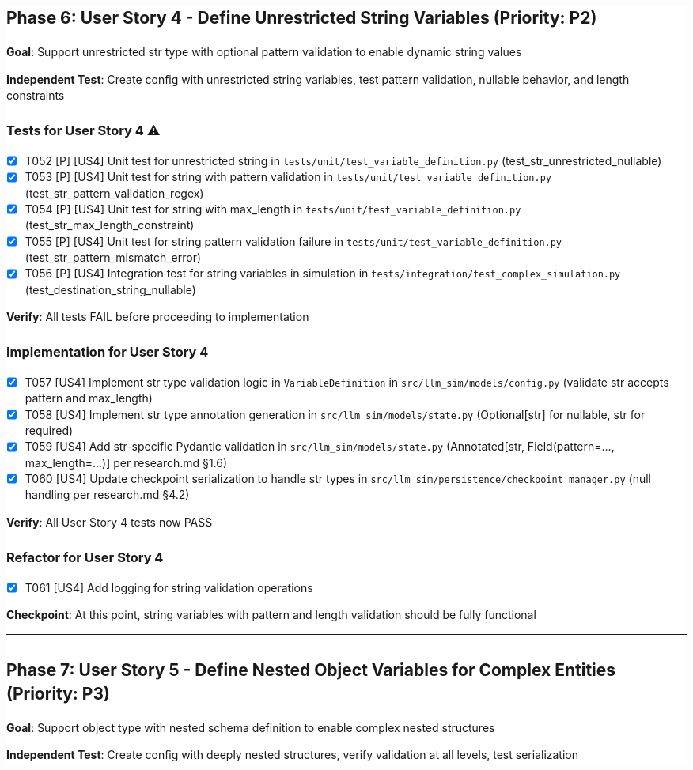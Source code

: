 ## Phase 6: User Story 4 - Define Unrestricted String Variables (Priority: P2)

**Goal**: Support unrestricted str type with optional pattern validation to enable dynamic string values

**Independent Test**: Create config with unrestricted string variables, test pattern validation, nullable behavior, and length constraints

### Tests for User Story 4 ⚠️

- [X] T052 [P] [US4] Unit test for unrestricted string in `tests/unit/test_variable_definition.py` (test_str_unrestricted_nullable)
- [X] T053 [P] [US4] Unit test for string with pattern validation in `tests/unit/test_variable_definition.py` (test_str_pattern_validation_regex)
- [X] T054 [P] [US4] Unit test for string with max_length in `tests/unit/test_variable_definition.py` (test_str_max_length_constraint)
- [X] T055 [P] [US4] Unit test for string pattern validation failure in `tests/unit/test_variable_definition.py` (test_str_pattern_mismatch_error)
- [X] T056 [P] [US4] Integration test for string variables in simulation in `tests/integration/test_complex_simulation.py` (test_destination_string_nullable)

**Verify**: All tests FAIL before proceeding to implementation

### Implementation for User Story 4

- [X] T057 [US4] Implement str type validation logic in `VariableDefinition` in `src/llm_sim/models/config.py` (validate str accepts pattern and max_length)
- [X] T058 [US4] Implement str type annotation generation in `src/llm_sim/models/state.py` (Optional[str] for nullable, str for required)
- [X] T059 [US4] Add str-specific Pydantic validation in `src/llm_sim/models/state.py` (Annotated[str, Field(pattern=..., max_length=...)] per research.md §1.6)
- [X] T060 [US4] Update checkpoint serialization to handle str types in `src/llm_sim/persistence/checkpoint_manager.py` (null handling per research.md §4.2)

**Verify**: All User Story 4 tests now PASS

### Refactor for User Story 4

- [X] T061 [US4] Add logging for string validation operations

**Checkpoint**: At this point, string variables with pattern and length validation should be fully functional

---

## Phase 7: User Story 5 - Define Nested Object Variables for Complex Entities (Priority: P3)

**Goal**: Support object type with nested schema definition to enable complex nested structures

**Independent Test**: Create config with deeply nested structures, verify validation at all levels, test serialization
